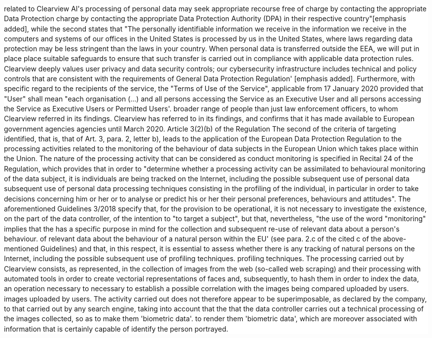 related to Clearview AI's processing of personal data may seek appropriate recourse free of charge by contacting the appropriate Data Protection
charge by contacting the appropriate Data Protection Authority (DPA) in their respective
country"\[emphasis added\], while the second states that "The personally identifiable information we receive in the
information we receive in the computers and systems of our offices in the United States is
processed by us in the United States, where laws regarding data protection may be less stringent
than the laws in your country. When personal data is transferred outside the EEA, we will put in place
place suitable safeguards to ensure that such transfer is carried out in compliance with applicable
data protection rules. Clearview deeply values user privacy and data security controls; our
cybersecurity infrastructure includes technical and policy controls that are consistent with the
requirements of General Data Protection Regulation' \[emphasis added\].
Furthermore, with specific regard to the recipients of the service, the "Terms of Use of the Service",
applicable from 17 January 2020 provided that "User" shall mean
"each organisation (...) and all persons accessing the Service as an Executive User
and all persons accessing the Service as Executive Users or Permitted Users'.
broader range of people than just law enforcement officers, to whom Clearview referred in its findings.
Clearview has referred to in its findings, and confirms that it has made available to European government agencies
agencies until March 2020.
Article 3(2)(b) of the Regulation
The second of the criteria of targeting identified, that is, that of Art. 3, para. 2, letter b), leads to
the application of the European Data Protection Regulation to the processing activities related to the
monitoring of the behaviour of data subjects in the European Union which takes place within the
Union.
The nature of the processing activity that can be considered as conduct monitoring
is specified in Recital 24 of the Regulation, which provides that in order to "determine whether
a processing activity can be assimilated to behavioural monitoring of the data subject, it is
individuals are being tracked on the Internet, including the possible subsequent use of personal data
subsequent use of personal data processing techniques consisting in the profiling of the
individual, in particular in order to take decisions concerning him or her or to analyse or predict his or her
their personal preferences, behaviours and attitudes".
The aforementioned Guidelines 3/2018 specify that, for the provision to be operational,
it is not necessary to investigate the existence, on the part of the data controller, of the intention to
"to target a subject", but that, nevertheless, "the use of the word "monitoring" implies that the
has a specific purpose in mind for the collection and subsequent re-use of relevant data about a person's behaviour.
of relevant data about the behaviour of a natural person within the EU' (see para. 2.c of the cited
c of the above-mentioned Guidelines) and that, in this respect, it is essential to assess whether there is any tracking
of natural persons on the Internet, including the possible subsequent use of profiling techniques.
profiling techniques.
The processing carried out by Clearview consists, as represented, in the collection of
images from the web (so-called web scraping) and their processing with automated tools in order to
create vectorial representations of faces and, subsequently, to hash them in order to index the data, an operation necessary to
necessary to establish a possible correlation with the images being compared uploaded by users.
images uploaded by users. The activity carried out does not therefore appear to be superimposable, as
declared by the company, to that carried out by any search engine, taking into account that the
that the data controller carries out a technical processing of the images collected, so as to make them 'biometric data'.
to render them 'biometric data', which are moreover associated with information that is certainly capable of
identify the person portrayed.
